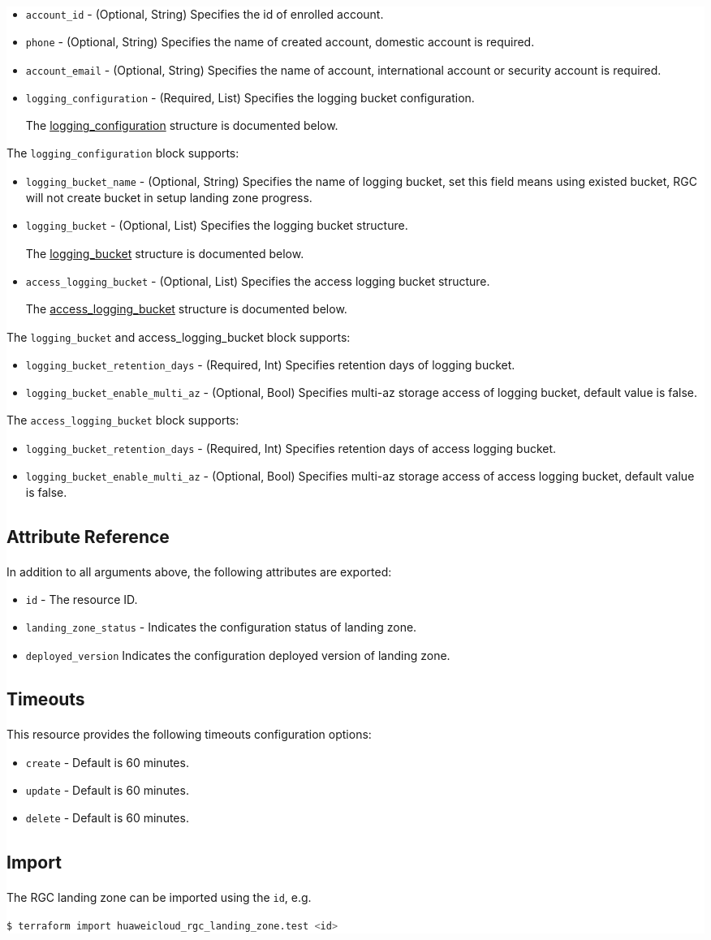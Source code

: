 * `account_id` - (Optional, String) Specifies the id of enrolled account.

* `phone` - (Optional, String) Specifies the name of created account, domestic account is required.

* `account_email` - (Optional, String) Specifies the name of account, international account or security
  account is required.

* `logging_configuration` - (Required, List) Specifies the logging bucket configuration.

  The [logging_configuration](#logging_configuration) structure is documented below.

<a name="logging_configuration"></a>
The `logging_configuration` block supports:

* `logging_bucket_name` -  (Optional, String) Specifies the name of logging bucket, set this field means
  using existed bucket, RGC will not create bucket in setup landing zone progress.

* `logging_bucket` - (Optional, List) Specifies the logging bucket structure.

  The [logging_bucket](#logging_bucket) structure is documented below.

* `access_logging_bucket` - (Optional, List) Specifies the access logging bucket structure.

  The [access_logging_bucket](#access_logging_bucket) structure is documented below.

<a name="logging_bucket"></a>
The `logging_bucket` and  access_logging_bucket block supports:

* `logging_bucket_retention_days` - (Required, Int) Specifies retention days of logging bucket.

* `logging_bucket_enable_multi_az` - (Optional, Bool) Specifies multi-az storage access of logging bucket,
  default value is false.

<a name="access_logging_bucket"></a>
The `access_logging_bucket` block supports:

* `logging_bucket_retention_days` - (Required, Int) Specifies retention days of access logging bucket.

* `logging_bucket_enable_multi_az` - (Optional, Bool) Specifies multi-az storage access of access logging bucket,
  default value is false.

## Attribute Reference

In addition to all arguments above, the following attributes are exported:

* `id` - The resource ID.

* `landing_zone_status` - Indicates the configuration status of landing zone.

* `deployed_version` Indicates the configuration deployed version of landing zone.

## Timeouts

This resource provides the following timeouts configuration options:

* `create` - Default is 60 minutes.

* `update` - Default is 60 minutes.

* `delete` - Default is 60 minutes.

## Import

The RGC landing zone can be imported using the `id`, e.g.

```bash
$ terraform import huaweicloud_rgc_landing_zone.test <id>
```
